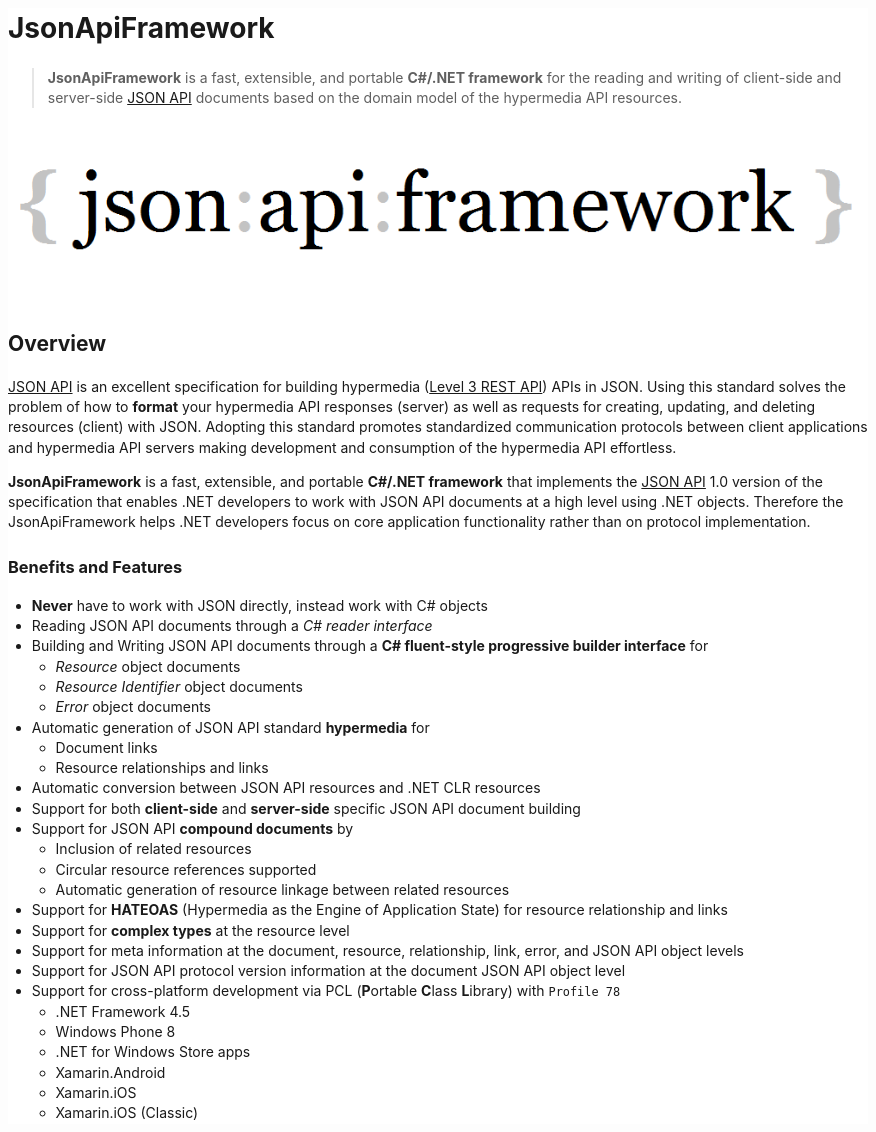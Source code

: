 # JsonApiFramework

> **JsonApiFramework** is a fast, extensible, and portable **C#/.NET framework** for the reading and writing of client-side and server-side [JSON API](http://jsonapi.org) documents based on the domain model of the hypermedia API resources.

![](LogoBanner.png)

## Overview

[JSON API](http://jsonapi.org) is an excellent specification for building hypermedia ([Level 3 REST API](http://martinfowler.com/articles/richardsonMaturityModel.html)) APIs in JSON. Using this standard solves the problem of how to **format** your hypermedia API responses (server) as well as requests for creating, updating, and deleting resources (client) with JSON. Adopting this standard promotes standardized communication protocols between client applications and hypermedia API servers making development and consumption of the hypermedia API effortless.

**JsonApiFramework** is a fast, extensible, and portable **C#/.NET framework** that implements the [JSON API](http://jsonapi.org) 1.0 version of the specification that enables .NET developers to work with JSON API documents at a high level using .NET objects. Therefore the JsonApiFramework helps .NET developers focus on core application functionality rather than on protocol implementation.

### Benefits and Features

- **Never** have to work with JSON directly, instead work with C# objects
- Reading JSON API documents through a *C# reader interface*
- Building and Writing JSON API documents through a **C# fluent-style progressive builder interface** for
    - *Resource* object documents
    - *Resource Identifier* object documents
    - *Error* object documents
- Automatic generation of JSON API standard **hypermedia** for
    - Document links
    - Resource relationships and links	
- Automatic conversion between JSON API resources and .NET CLR resources
- Support for both **client-side** and **server-side** specific JSON API document building
- Support for JSON API **compound documents** by
    - Inclusion of related resources
    - Circular resource references supported
    - Automatic generation of resource linkage between related resources 
- Support for **HATEOAS** (Hypermedia as the Engine of Application State) for resource relationship and links 
- Support for **complex types** at the resource level
- Support for meta information at the document, resource, relationship, link, error, and JSON API object levels
- Support for JSON API protocol version information at the document JSON API object level
- Support for cross-platform development via PCL (**P**ortable **C**lass **L**ibrary) with `Profile 78`
    - .NET Framework 4.5
    - Windows Phone 8
    - .NET for Windows Store apps
    - Xamarin.Android
    - Xamarin.iOS
    - Xamarin.iOS (Classic)